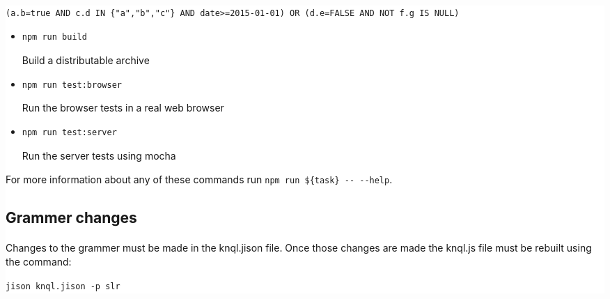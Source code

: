 `````(a.b=true AND c.d IN {"a","b","c"} AND date>=2015-01-01) OR (d.e=FALSE AND NOT f.g IS NULL)`````

  - `npm run build`

    Build a distributable archive

  - `npm run test:browser`

    Run the browser tests in a real web browser

  - `npm run test:server`

    Run the server tests using mocha

For more information about any of these commands run `npm run ${task} -- --help`.

## Grammer changes

Changes to the grammer must be made in the knql.jison file. Once those changes are made the knql.js 
file must be rebuilt using the command:

`jison knql.jison -p slr`
